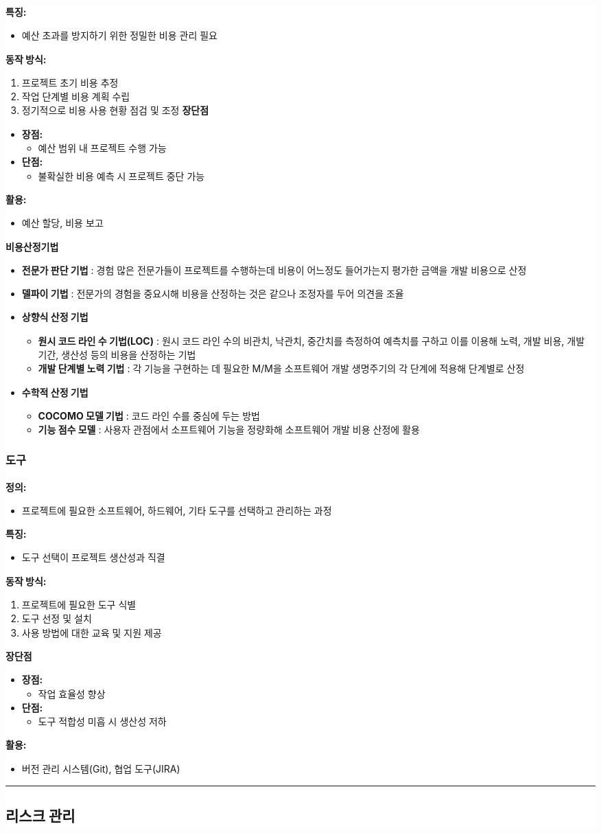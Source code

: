 **특징:**
- 예산 초과를 방지하기 위한 정밀한 비용 관리 필요

**동작 방식:**
1. 프로젝트 초기 비용 추정
2. 작업 단계별 비용 계획 수립
3. 정기적으로 비용 사용 현황 점검 및 조정
 **장단점**
- **장점:**
    - 예산 범위 내 프로젝트 수행 가능
- **단점:**
    - 불확실한 비용 예측 시 프로젝트 중단 가능

**활용:**
- 예산 할당, 비용 보고

**비용산정기법**
- **전문가 판단 기법** : 경험 많은 전문가들이 프로젝트를 수행하는데 비용이 어느정도 들어가는지 평가한 금액을 개발 비용으로 산정

- **델파이 기법** : 전문가의 경험을 중요시해 비용을 산정하는 것은 같으나 조정자를 두어 의견을 조율

- **상향식 산정 기법**
    - **원시 코드 라인 수 기법(LOC)** : 원시 코드 라인 수의 비관치, 낙관치, 중간치를 측정하여 예측치를 구하고 이를 이용해 노력, 개발 비용, 개발 기간, 생산성 등의 비용을 산정하는 기법
    - **개발 단계별 노력 기법** : 각 기능을 구현하는 데 필요한 M/M을 소프트웨어 개발 생명주기의 각 단계에 적용해 단계별로 산정

- **수학적 산정 기법**
    - **COCOMO 모델 기법** : 코드 라인 수를 중심에 두는 방법
    - **기능 점수 모델** : 사용자 관점에서 소프트웨어 기능을 정량화해 소프트웨어 개발 비용 산정에 활용


### 도구

**정의:**
- 프로젝트에 필요한 소프트웨어, 하드웨어, 기타 도구를 선택하고 관리하는 과정

**특징:**
- 도구 선택이 프로젝트 생산성과 직결

**동작 방식:**
1. 프로젝트에 필요한 도구 식별
2. 도구 선정 및 설치
3. 사용 방법에 대한 교육 및 지원 제공

 **장단점**
- **장점:**
    - 작업 효율성 향상
- **단점:**
    - 도구 적합성 미흡 시 생산성 저하

**활용:**
- 버전 관리 시스템(Git), 협업 도구(JIRA)



---

## 리스크 관리
